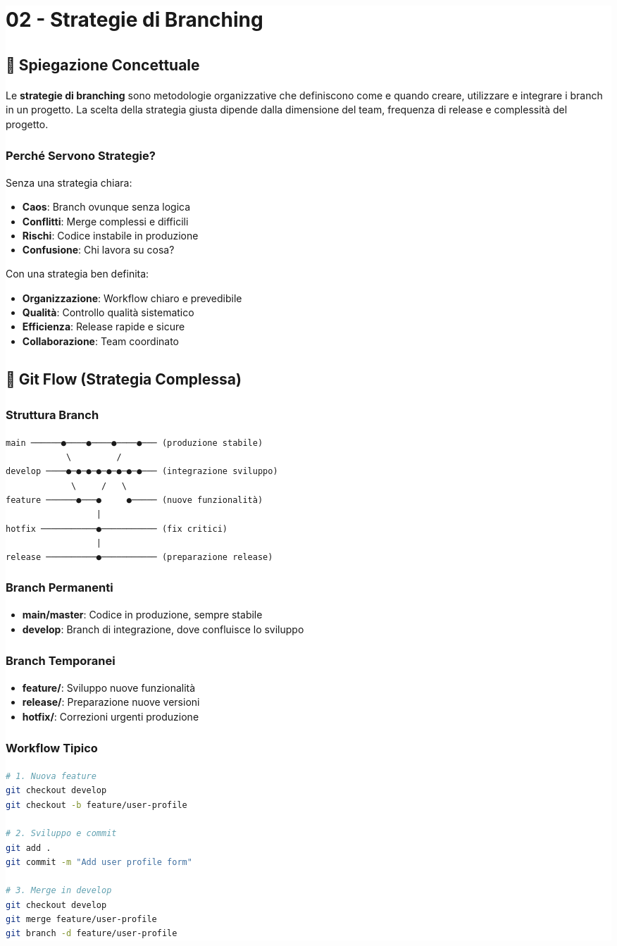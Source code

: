 # 02 - Strategie di Branching

## 📖 Spiegazione Concettuale

Le **strategie di branching** sono metodologie organizzative che definiscono come e quando creare, utilizzare e integrare i branch in un progetto. La scelta della strategia giusta dipende dalla dimensione del team, frequenza di release e complessità del progetto.

### Perché Servono Strategie?

Senza una strategia chiara:
- **Caos**: Branch ovunque senza logica
- **Conflitti**: Merge complessi e difficili
- **Rischi**: Codice instabile in produzione
- **Confusione**: Chi lavora su cosa?

Con una strategia ben definita:
- **Organizzazione**: Workflow chiaro e prevedibile
- **Qualità**: Controllo qualità sistematico
- **Efficienza**: Release rapide e sicure
- **Collaborazione**: Team coordinato

## 🌊 Git Flow (Strategia Complessa)

### Struttura Branch
```
main ──────●────●────●────●─── (produzione stabile)
            \         /
develop ────●─●─●─●─●─●─●─●─── (integrazione sviluppo)
             \     /   \
feature ──────●───●     ●───── (nuove funzionalità)
                  |
hotfix ───────────●─────────── (fix critici)
                  |
release ──────────●─────────── (preparazione release)
```

### Branch Permanenti
- **main/master**: Codice in produzione, sempre stabile
- **develop**: Branch di integrazione, dove confluisce lo sviluppo

### Branch Temporanei
- **feature/**: Sviluppo nuove funzionalità
- **release/**: Preparazione nuove versioni
- **hotfix/**: Correzioni urgenti produzione

### Workflow Tipico
```bash
# 1. Nuova feature
git checkout develop
git checkout -b feature/user-profile

# 2. Sviluppo e commit
git add .
git commit -m "Add user profile form"

# 3. Merge in develop
git checkout develop
git merge feature/user-profile
git branch -d feature/user-profile

```